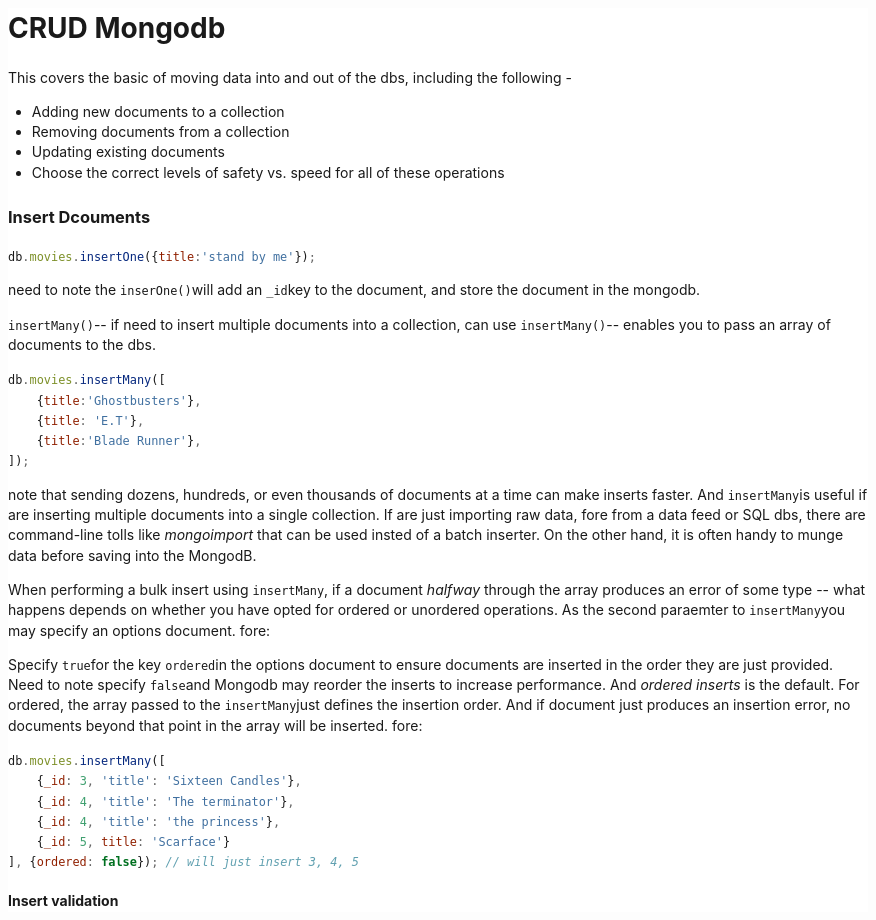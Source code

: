 # CRUD Mongodb

This covers the basic of moving data into and out of the dbs, including the following - 

- Adding new documents to a collection
- Removing documents from a collection
- Updating existing documents
- Choose the correct levels of safety vs. speed for all of these operations

### Insert Dcouments

```js
db.movies.insertOne({title:'stand by me'});
```

need to note the `inserOne()`will add an `_id`key to the document, and store the document in the mongodb.

`insertMany()`-- if need to insert multiple documents into a collection, can use `insertMany()`-- enables you to pass an array of documents to the dbs.

```js
db.movies.insertMany([
    {title:'Ghostbusters'},
    {title: 'E.T'},
    {title:'Blade Runner'},
]);
```

note that sending dozens, hundreds, or even thousands of documents at a time can make inserts faster. And `insertMany`is useful if are inserting multiple documents into a single collection. If are just importing raw data, fore from a data feed or SQL dbs, there are command-line tolls like *mongoimport* that can be used insted of a batch inserter. On the other hand, it is often handy to munge data before saving into the MongodB.

When performing a bulk insert using `insertMany`, if a document *halfway* through the array produces an error of some type -- what happens depends on whether you have opted for ordered or unordered operations. As the second paraemter to `insertMany`you may specify an options document. fore:

Specify `true`for the key `ordered`in the options document to ensure documents are inserted in the order they are just provided. Need to note specify `false`and Mongodb may reorder the inserts to increase performance. And *ordered inserts* is the default. For ordered, the array passed to the `insertMany`just defines the insertion order. And if document just produces an insertion error, no documents beyond that point in the array will be inserted. fore:

```js
db.movies.insertMany([
    {_id: 3, 'title': 'Sixteen Candles'},
    {_id: 4, 'title': 'The terminator'},
    {_id: 4, 'title': 'the princess'},
    {_id: 5, title: 'Scarface'}
], {ordered: false}); // will just insert 3, 4, 5
```

#### Insert validation
